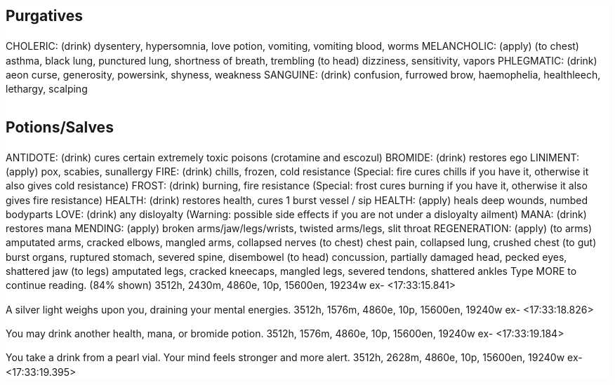 Purgatives
------------
CHOLERIC:     (drink) dysentery, hypersomnia, love potion, vomiting,
                      vomiting blood, worms
MELANCHOLIC:  (apply) (to chest) asthma, black lung, punctured lung,
                      shortness of breath, trembling
                      (to head)  dizziness, sensitivity, vapors
PHLEGMATIC:   (drink) aeon curse, generosity, powersink, shyness, weakness
SANGUINE:     (drink) confusion, furrowed brow, haemophelia, healthleech,
                      lethargy, scalping

Potions/Salves
--------------
ANTIDOTE:     (drink) cures certain extremely toxic poisons
                      (crotamine and escozul)
BROMIDE:      (drink) restores ego
LINIMENT:     (apply) pox, scabies, sunallergy
FIRE:         (drink) chills, frozen, cold resistance (Special: fire cures
                      chills if you have it, otherwise it also gives cold
                      resistance)
FROST:        (drink) burning, fire resistance (Special: frost cures burning
                      if you have it, otherwise it also gives fire resistance)
HEALTH:       (drink) restores health, cures 1 burst vessel / sip
HEALTH:       (apply) heals deep wounds, numbed bodyparts
LOVE:         (drink) any disloyalty (Warning: possible side effects if you
                      are not under a disloyalty ailment)
MANA:         (drink) restores mana
MENDING:      (apply) broken arms/jaw/legs/wrists, twisted arms/legs, slit
                      throat
REGENERATION: (apply) (to arms) amputated arms, cracked elbows, mangled
                      arms, collapsed nerves
                      (to chest) chest pain, collapsed lung, crushed chest
                      (to gut) burst organs, ruptured stomach, severed spine,
                      disembowel
                      (to head) concussion, partially damaged head, pecked
                      eyes, shattered jaw
                      (to legs) amputated legs, cracked kneecaps, mangled
                      legs, severed tendons, shattered ankles
Type MORE to continue reading. (84% shown)
3512h, 2430m, 4860e, 10p, 15600en, 19234w ex- <17:33:15.841>


A silver light weighs upon you, draining your mental energies.
3512h, 1576m, 4860e, 10p, 15600en, 19240w ex- <17:33:18.826>


You may drink another health, mana, or bromide potion.
3512h, 1576m, 4860e, 10p, 15600en, 19240w ex- <17:33:19.184>

You take a drink from a pearl vial.
Your mind feels stronger and more alert.
3512h, 2628m, 4860e, 10p, 15600en, 19240w ex- <17:33:19.395>

